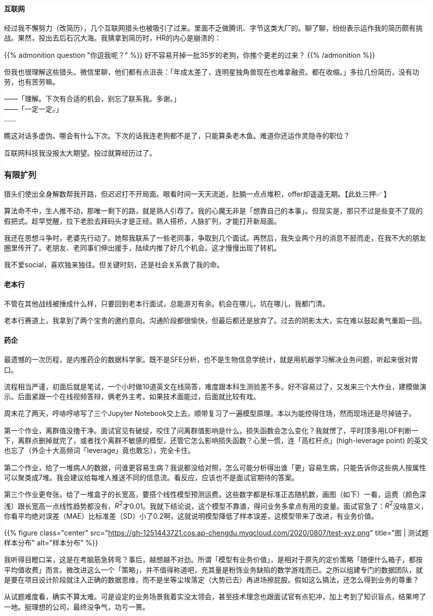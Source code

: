#### 互联网

经过我不懈努力（改简历），几个互联网猎头也被吸引了过来。里面不乏做腾讯、字节这类大厂的。聊了聊，纷纷表示运作我的简历颇有挑战。果然，投出去后石沉大海。我猜拿到简历时，HR的内心是崩溃的：

{{% admonition question "你逗我呢？" %}}
好不容易开掉一批35岁的老狗，你推个更老的过来？
{{% /admonition %}}

但我也很理解这些猎头。微信里聊，他们都有点沮丧：「年成太差了，连明星独角兽现在也难拿融资。都在收缩。」多拉几份简历，没有功劳，也有苦劳嘛。

——「理解。下次有合适的机会，别忘了联系我。多谢。」  
——「一定一定。」  
……

瞧这对话多虚伪。哪会有什么下次。下次的话我连老狗都不是了，只能算条老木鱼。难道你还运作灵隐寺的职位？

互联网科技我没报太大期望。投过就算经历过了。

### 有限扩列

猎头们使出全身解数帮我开路，但迟迟打不开局面。眼看时间一天天流逝，肚腩一点点堆积，offer却遥遥无期。【此处三押✅ 】

算法命不中，生人推不动，那唯一剩下的路，就是熟人引荐了。我的心魔无非是「想靠自己的本事」。但现实是，那只不过是些变不了现的假把式。趁早觉醒，拉下老脸去拜码头才是正经。熟人搭桥，人脉扩列，才能打开新局面。

我还在思想斗争时，老婆先行动了。她帮我联系了一些老同事，争取到几个面试。再然后，我失业两个月的消息不胫而走，在我不大的朋友圈里传开了。老朋友、老同事们伸出援手，陆续内推了好几个机会。这才慢慢出现了转机。

我不爱social，喜欢独来独往。但关键时刻，还是社会关系救了我的命。

#### 老本行

不管在其他战线被捶成什么样，只要回到老本行面试，总能游刃有余。机会在哪儿，坑在哪儿，我都门清。

老本行赛道上，我拿到了两个宝贵的邀约意向。沟通阶段都很愉快，但最后都还是放弃了。过去的阴影太大，实在难以鼓起勇气重蹈一回。

#### 药企

最遗憾的一次历程，是内推药企的数据科学家。既不是SFE分析，也不是生物信息学统计，就是用机器学习解决业务问题，听起来很对胃口。

流程相当严谨，初面后就是笔试，一个小时做10道英文在线简答，难度跟本科生测验差不多。好不容易过了，又发来三个大作业，建模做演示。后面紧跟一个在线视频答辩，俩老外主考。如果技术面能过，后面就比较有戏。

周末花了两天，哼哧哼哧写了三个Jupyter Notebook交上去，顺带复习了一遍模型原理。本以为能控得住场，然而现场还是尽掉链子。

第一个作业，离群值没撸干净。面试官见有破绽，咬住了问离群值影响是什么，损失函数会怎么变化？我就愣了，平时顶多用LOF判断一下，离群点删掉就完了，或者找个离群不敏感的模型，还管它怎么影响损失函数？心里一慌，连「高杠杆点」(high-leverage point) 的英文也忘了（外企十大高频词「leverage」竟也敢忘），完全卡住。

第二个作业，给了一堆病人的数据，问谁更容易生病？我说都没给对照，怎么可能分析得出谁「更」容易生病，只能告诉你这些病人按属性可以聚类成7堆。我会建议给每堆人推送不同的信息流。看反应，应该也不是面试官期待的答案。

第三个作业更夸张。给了一堆盒子的长宽高，要搭个线性模型预测运费。这些数字都是标准正态随机数，画图（如下）一看，运费（颜色深浅）跟长宽高一点线性趋势都没有，$R^2$才0.01。我就下结论说，这个模型不靠谱，得问业务多拿点有用的变量。面试官急了：$R^2$没啥意义，你看平均绝对误差（MAE）比标准差（SD）小了0.2啊，这就说明模型降低了样本误差，这模型带来了改进，有业务价值。

{{% figure class="center" src="https://gh-1251443721.cos.ap-chengdu.myqcloud.com/2020/0807/test-xyz.png" title="图 | 测试题样本分布" alt="样本分布" %}}

我听得目瞪口呆，这是在考脑筋急转弯？事后，越想越不对劲。所谓「模型有业务价值」，是相对于原先的定价策略「随便什么箱子，都按平均值收费」而言。微改进这么一个「策略」，并不值得称道吧，充其量是粉饰业务缺陷的数学游戏而已。之所以组建专门的数据团队，就是要在项目设计阶段就注入正确的数据思维，而不是坐等尘埃落定（大势已去）再进场擦屁股。假如这么搞法，还怎么得到业务的尊重？

从试题难度看，确实不算太难。可是设定的业务场景我着实没太领会，甚至技术理念也跟面试官有点犯冲，加上考到了知识盲点，结果垮了一地。挺理想的公司，最终没争气，功亏一篑。
